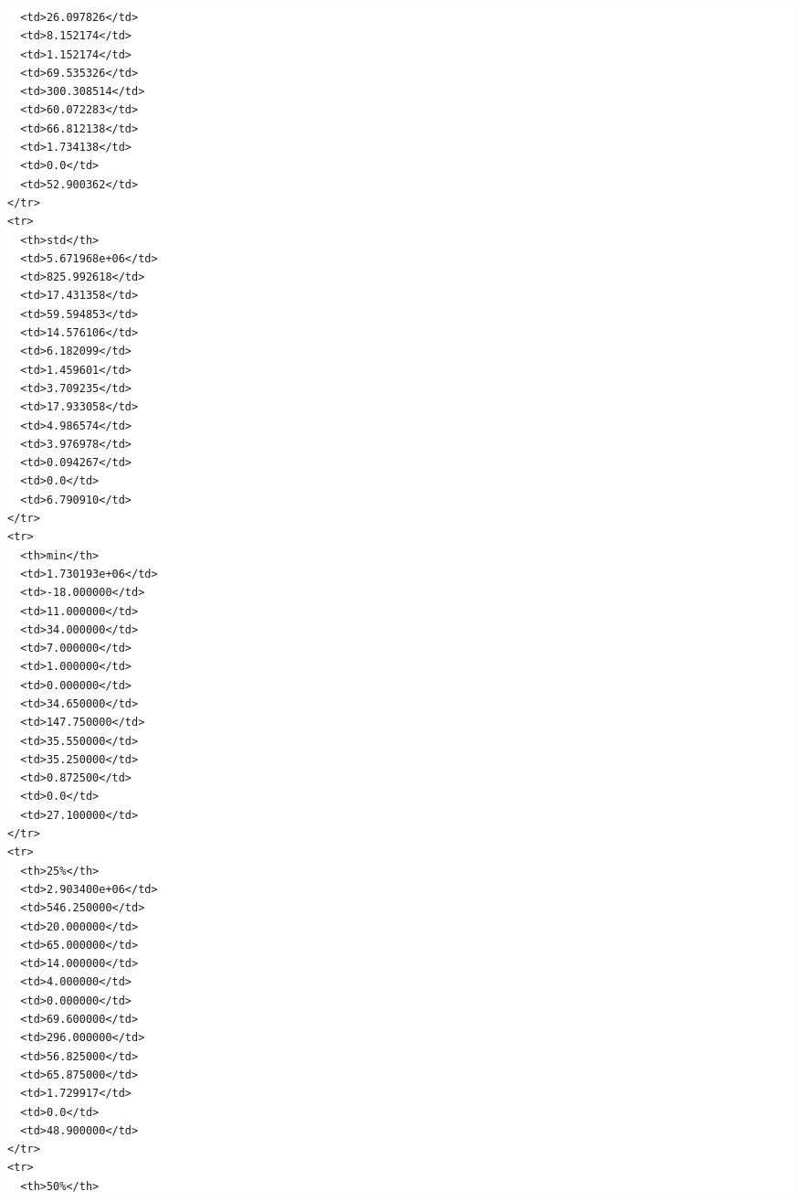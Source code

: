       <td>26.097826</td>
      <td>8.152174</td>
      <td>1.152174</td>
      <td>69.535326</td>
      <td>300.308514</td>
      <td>60.072283</td>
      <td>66.812138</td>
      <td>1.734138</td>
      <td>0.0</td>
      <td>52.900362</td>
    </tr>
    <tr>
      <th>std</th>
      <td>5.671968e+06</td>
      <td>825.992618</td>
      <td>17.431358</td>
      <td>59.594853</td>
      <td>14.576106</td>
      <td>6.182099</td>
      <td>1.459601</td>
      <td>3.709235</td>
      <td>17.933058</td>
      <td>4.986574</td>
      <td>3.976978</td>
      <td>0.094267</td>
      <td>0.0</td>
      <td>6.790910</td>
    </tr>
    <tr>
      <th>min</th>
      <td>1.730193e+06</td>
      <td>-18.000000</td>
      <td>11.000000</td>
      <td>34.000000</td>
      <td>7.000000</td>
      <td>1.000000</td>
      <td>0.000000</td>
      <td>34.650000</td>
      <td>147.750000</td>
      <td>35.550000</td>
      <td>35.250000</td>
      <td>0.872500</td>
      <td>0.0</td>
      <td>27.100000</td>
    </tr>
    <tr>
      <th>25%</th>
      <td>2.903400e+06</td>
      <td>546.250000</td>
      <td>20.000000</td>
      <td>65.000000</td>
      <td>14.000000</td>
      <td>4.000000</td>
      <td>0.000000</td>
      <td>69.600000</td>
      <td>296.000000</td>
      <td>56.825000</td>
      <td>65.875000</td>
      <td>1.729917</td>
      <td>0.0</td>
      <td>48.900000</td>
    </tr>
    <tr>
      <th>50%</th>